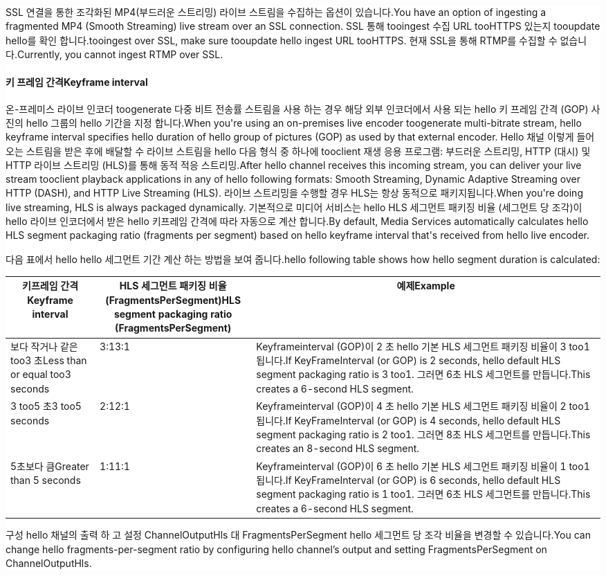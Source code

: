 <span data-ttu-id="4b009-193">SSL 연결을 통한 조각화된 MP4(부드러운 스트리밍) 라이브 스트림을 수집하는 옵션이 있습니다.</span><span class="sxs-lookup"><span data-stu-id="4b009-193">You have an option of ingesting a fragmented MP4 (Smooth Streaming) live stream over an SSL connection.</span></span> <span data-ttu-id="4b009-194">SSL 통해 tooingest 수집 URL tooHTTPS 있는지 tooupdate hello를 확인 합니다.</span><span class="sxs-lookup"><span data-stu-id="4b009-194">tooingest over SSL, make sure tooupdate hello ingest URL tooHTTPS.</span></span> <span data-ttu-id="4b009-195">현재 SSL을 통해 RTMP를 수집할 수 없습니다.</span><span class="sxs-lookup"><span data-stu-id="4b009-195">Currently, you cannot ingest RTMP over SSL.</span></span>

#### <span data-ttu-id="4b009-196"><a id="keyframe_interval"></a>키 프레임 간격</span><span class="sxs-lookup"><span data-stu-id="4b009-196"><a id="keyframe_interval"></a>Keyframe interval</span></span>
<span data-ttu-id="4b009-197">온-프레미스 라이브 인코더 toogenerate 다중 비트 전송률 스트림을 사용 하는 경우 해당 외부 인코더에서 사용 되는 hello 키 프레임 간격 (GOP) 사진의 hello 그룹의 hello 기간을 지정 합니다.</span><span class="sxs-lookup"><span data-stu-id="4b009-197">When you're using an on-premises live encoder toogenerate multi-bitrate stream, hello keyframe interval specifies hello duration of hello group of pictures (GOP) as used by that external encoder.</span></span> <span data-ttu-id="4b009-198">Hello 채널 이렇게 들어오는 스트림을 받은 후에 배달할 수 라이브 스트림을 hello 다음 형식 중 하나에 tooclient 재생 응용 프로그램: 부드러운 스트리밍, HTTP (대시) 및 HTTP 라이브 스트리밍 (HLS)를 통해 동적 적응 스트리밍.</span><span class="sxs-lookup"><span data-stu-id="4b009-198">After hello channel receives this incoming stream, you can deliver your live stream tooclient playback applications in any of hello following formats: Smooth Streaming, Dynamic Adaptive Streaming over HTTP (DASH), and HTTP Live Streaming (HLS).</span></span> <span data-ttu-id="4b009-199">라이브 스트리밍을 수행할 경우 HLS는 항상 동적으로 패키지됩니다.</span><span class="sxs-lookup"><span data-stu-id="4b009-199">When you're doing live streaming, HLS is always packaged dynamically.</span></span> <span data-ttu-id="4b009-200">기본적으로 미디어 서비스는 hello HLS 세그먼트 패키징 비율 (세그먼트 당 조각)이 hello 라이브 인코더에서 받은 hello 키프레임 간격에 따라 자동으로 계산 합니다.</span><span class="sxs-lookup"><span data-stu-id="4b009-200">By default, Media Services automatically calculates hello HLS segment packaging ratio (fragments per segment) based on hello keyframe interval that's received from hello live encoder.</span></span>

<span data-ttu-id="4b009-201">다음 표에서 hello hello 세그먼트 기간 계산 하는 방법을 보여 줍니다.</span><span class="sxs-lookup"><span data-stu-id="4b009-201">hello following table shows how hello segment duration is calculated:</span></span>

| <span data-ttu-id="4b009-202">키프레임 간격</span><span class="sxs-lookup"><span data-stu-id="4b009-202">Keyframe interval</span></span> | <span data-ttu-id="4b009-203">HLS 세그먼트 패키징 비율(FragmentsPerSegment)</span><span class="sxs-lookup"><span data-stu-id="4b009-203">HLS segment packaging ratio (FragmentsPerSegment)</span></span> | <span data-ttu-id="4b009-204">예제</span><span class="sxs-lookup"><span data-stu-id="4b009-204">Example</span></span> |
| --- | --- | --- |
| <span data-ttu-id="4b009-205">보다 작거나 같은 too3 초</span><span class="sxs-lookup"><span data-stu-id="4b009-205">Less than or equal too3 seconds</span></span> |<span data-ttu-id="4b009-206">3:1</span><span class="sxs-lookup"><span data-stu-id="4b009-206">3:1</span></span> |<span data-ttu-id="4b009-207">Keyframeinterval (GOP)이 2 초 hello 기본 HLS 세그먼트 패키징 비율이 3 too1 됩니다.</span><span class="sxs-lookup"><span data-stu-id="4b009-207">If KeyFrameInterval (or GOP) is 2 seconds, hello default HLS segment packaging ratio is 3 too1.</span></span> <span data-ttu-id="4b009-208">그러면 6초 HLS 세그먼트를 만듭니다.</span><span class="sxs-lookup"><span data-stu-id="4b009-208">This creates a 6-second HLS segment.</span></span> |
| <span data-ttu-id="4b009-209">3 too5 초</span><span class="sxs-lookup"><span data-stu-id="4b009-209">3 too5 seconds</span></span> |<span data-ttu-id="4b009-210">2:1</span><span class="sxs-lookup"><span data-stu-id="4b009-210">2:1</span></span> |<span data-ttu-id="4b009-211">Keyframeinterval (GOP)이 4 초 hello 기본 HLS 세그먼트 패키징 비율이 2 too1 됩니다.</span><span class="sxs-lookup"><span data-stu-id="4b009-211">If KeyFrameInterval (or GOP) is 4 seconds, hello default HLS segment packaging ratio is 2 too1.</span></span> <span data-ttu-id="4b009-212">그러면 8초 HLS 세그먼트를 만듭니다.</span><span class="sxs-lookup"><span data-stu-id="4b009-212">This creates an 8-second HLS segment.</span></span> |
| <span data-ttu-id="4b009-213">5초보다 큼</span><span class="sxs-lookup"><span data-stu-id="4b009-213">Greater than 5 seconds</span></span> |<span data-ttu-id="4b009-214">1:1</span><span class="sxs-lookup"><span data-stu-id="4b009-214">1:1</span></span> |<span data-ttu-id="4b009-215">Keyframeinterval (GOP)이 6 초 hello 기본 HLS 세그먼트 패키징 비율이 1 too1 됩니다.</span><span class="sxs-lookup"><span data-stu-id="4b009-215">If KeyFrameInterval (or GOP) is 6 seconds, hello default HLS segment packaging ratio is 1 too1.</span></span> <span data-ttu-id="4b009-216">그러면 6초 HLS 세그먼트를 만듭니다.</span><span class="sxs-lookup"><span data-stu-id="4b009-216">This creates a 6-second HLS segment.</span></span> |

<span data-ttu-id="4b009-217">구성 hello 채널의 출력 하 고 설정 ChannelOutputHls 대 FragmentsPerSegment hello 세그먼트 당 조각 비율을 변경할 수 있습니다.</span><span class="sxs-lookup"><span data-stu-id="4b009-217">You can change hello fragments-per-segment ratio by configuring hello channel’s output and setting FragmentsPerSegment on ChannelOutputHls.</span></span>
